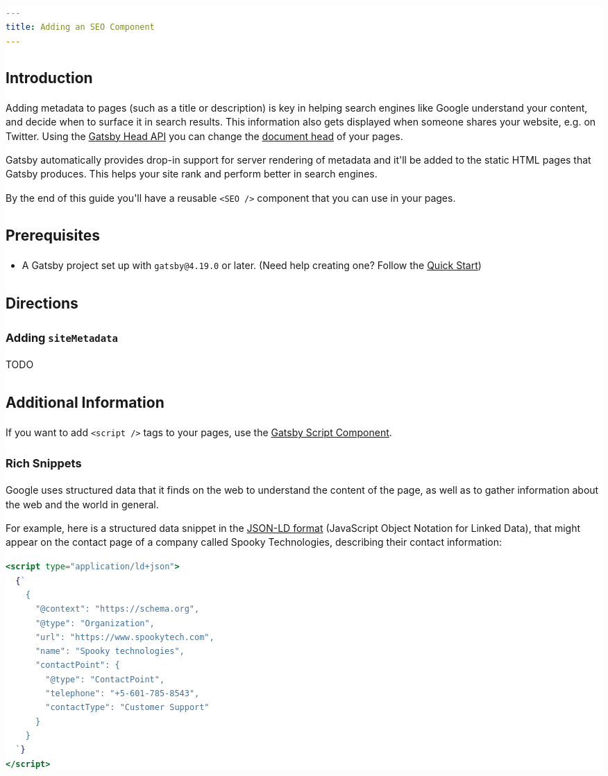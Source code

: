 ```yaml
---
title: Adding an SEO Component
---
```


## Introduction

Adding metadata to pages (such as a title or description) is key in helping search engines like Google understand your content, and decide when to surface it in search results. This information also gets displayed when someone shares your website, e.g. on Twitter. Using the [Gatsby Head API](/docs/reference/built-in-components/gatsby-head/) you can change the [document head](https://developer.mozilla.org/en-US/docs/Web/HTML/Element/head) of your pages.

Gatsby automatically provides drop-in support for server rendering of metadata and it'll be added to the static HTML pages that Gatsby produces. This helps your site rank and perform better in search engines.

By the end of this guide you'll have a reusable `<SEO />` component that you can use in your pages.

## Prerequisites

- A Gatsby project set up with `gatsby@4.19.0` or later. (Need help creating one? Follow the [Quick Start](/docs/quick-start/))

## Directions

### Adding `siteMetadata`

TODO

## Additional Information

If you want to add `<script />` tags to your pages, use the [Gatsby Script Component](/docs/reference/built-in-components/gatsby-script/).

### Rich Snippets

Google uses structured data that it finds on the web to understand the content of the page, as well as to gather information about the web and the world in general.

For example, here is a structured data snippet in the [JSON-LD format](https://developers.google.com/search/docs/guides/intro-structured-data) (JavaScript Object Notation for Linked Data), that might appear on the contact page of a company called Spooky Technologies, describing their contact information:

```jsx
<script type="application/ld+json">
  {`
    {
      "@context": "https://schema.org",
      "@type": "Organization",
      "url": "https://www.spookytech.com",
      "name": "Spooky technologies",
      "contactPoint": {
        "@type": "ContactPoint",
        "telephone": "+5-601-785-8543",
        "contactType": "Customer Support"
      }
    }
  `}
</script>
```
